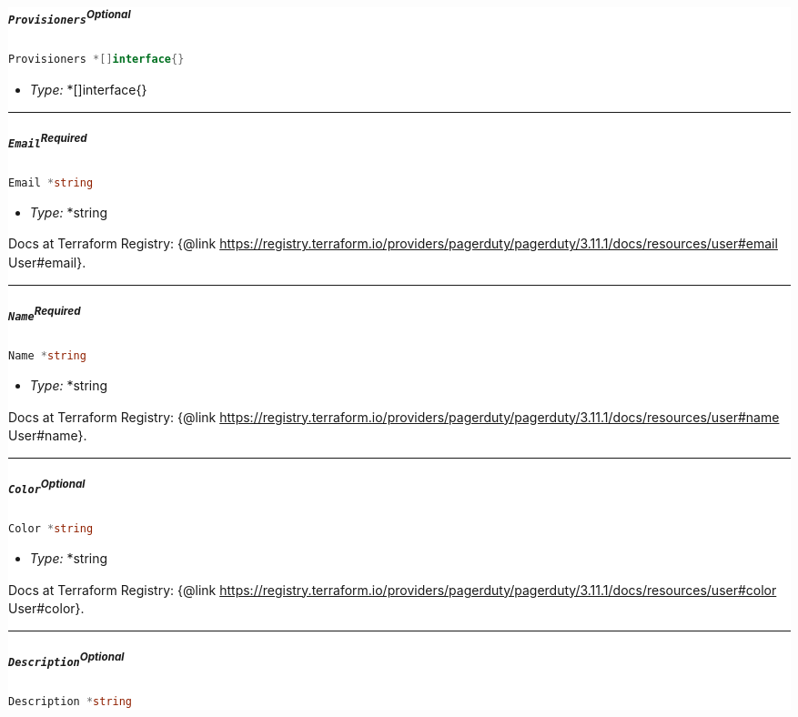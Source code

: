 
##### `Provisioners`<sup>Optional</sup> <a name="Provisioners" id="@cdktf/provider-pagerduty.user.UserConfig.property.provisioners"></a>

```go
Provisioners *[]interface{}
```

- *Type:* *[]interface{}

---

##### `Email`<sup>Required</sup> <a name="Email" id="@cdktf/provider-pagerduty.user.UserConfig.property.email"></a>

```go
Email *string
```

- *Type:* *string

Docs at Terraform Registry: {@link https://registry.terraform.io/providers/pagerduty/pagerduty/3.11.1/docs/resources/user#email User#email}.

---

##### `Name`<sup>Required</sup> <a name="Name" id="@cdktf/provider-pagerduty.user.UserConfig.property.name"></a>

```go
Name *string
```

- *Type:* *string

Docs at Terraform Registry: {@link https://registry.terraform.io/providers/pagerduty/pagerduty/3.11.1/docs/resources/user#name User#name}.

---

##### `Color`<sup>Optional</sup> <a name="Color" id="@cdktf/provider-pagerduty.user.UserConfig.property.color"></a>

```go
Color *string
```

- *Type:* *string

Docs at Terraform Registry: {@link https://registry.terraform.io/providers/pagerduty/pagerduty/3.11.1/docs/resources/user#color User#color}.

---

##### `Description`<sup>Optional</sup> <a name="Description" id="@cdktf/provider-pagerduty.user.UserConfig.property.description"></a>

```go
Description *string
```
